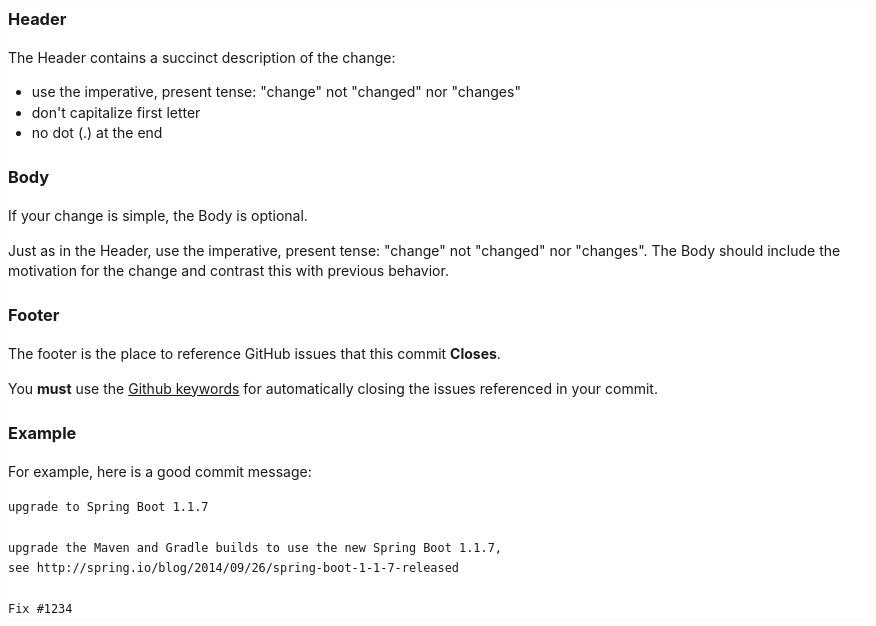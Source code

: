 ### Header
The Header contains a succinct description of the change:

* use the imperative, present tense: "change" not "changed" nor "changes"
* don't capitalize first letter
* no dot (.) at the end

### Body
If your change is simple, the Body is optional.

Just as in the Header, use the imperative, present tense: "change" not "changed" nor "changes".
The Body should include the motivation for the change and contrast this with previous behavior.

### Footer
The footer is the place to reference GitHub issues that this commit **Closes**.

You **must** use the [Github keywords](https://help.github.com/articles/closing-issues-via-commit-messages) for
automatically closing the issues referenced in your commit.

### Example
For example, here is a good commit message:

```
upgrade to Spring Boot 1.1.7

upgrade the Maven and Gradle builds to use the new Spring Boot 1.1.7,
see http://spring.io/blog/2014/09/26/spring-boot-1-1-7-released

Fix #1234
```
